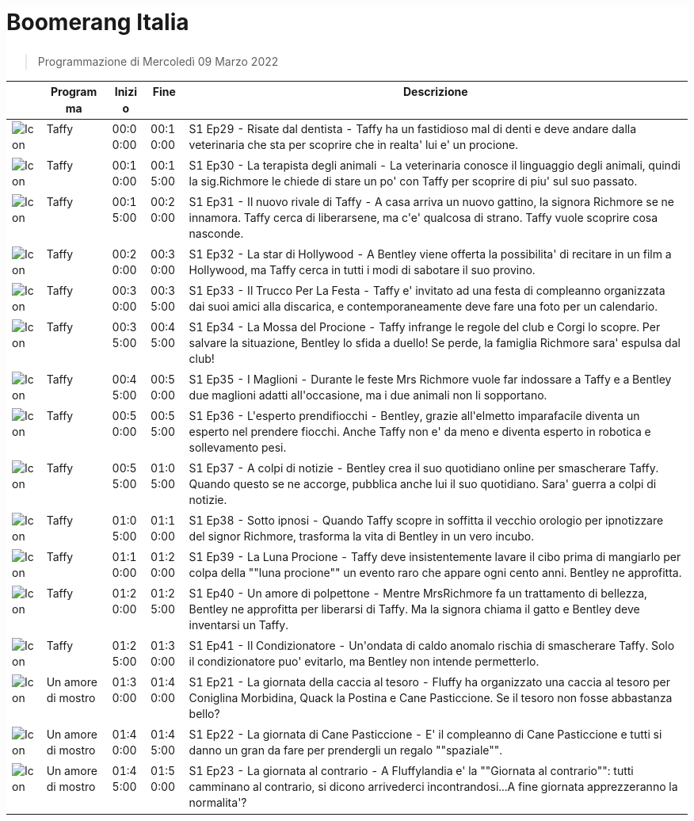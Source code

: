 # Boomerang Italia
> Programmazione di Mercoledì 09 Marzo 2022

||Programma|Inizio|Fine|Descrizione|
|---|---|---|---|---|
|![Icon](https://guidatv.sky.it/uuid/c308b01e-fcff-45bb-b337-46a607e34cad/cover?md5ChecksumParam=5b86daa5b5ed0b424b9c8c39f450071f)|Taffy|00:00:00|00:10:00|S1 Ep29 - Risate dal dentista - Taffy ha un fastidioso mal di denti e deve andare dalla veterinaria che sta per scoprire che in realta&#039; lui e&#039; un procione.
|![Icon](https://guidatv.sky.it/uuid/c7e88cdc-9523-4d63-bc8d-3a17ab548ffc/cover?md5ChecksumParam=5b86daa5b5ed0b424b9c8c39f450071f)|Taffy|00:10:00|00:15:00|S1 Ep30 - La terapista degli animali - La veterinaria conosce il linguaggio degli animali, quindi la sig.Richmore le chiede di stare un po&#039; con Taffy per scoprire di piu&#039; sul suo passato.
|![Icon](https://guidatv.sky.it/uuid/2795e5bf-efb4-47c5-8d64-48d00273c3b1/cover?md5ChecksumParam=5b86daa5b5ed0b424b9c8c39f450071f)|Taffy|00:15:00|00:20:00|S1 Ep31 - Il nuovo rivale di Taffy - A casa arriva un nuovo gattino, la signora Richmore se ne innamora. Taffy cerca di liberarsene, ma c&#039;e&#039; qualcosa di strano. Taffy vuole scoprire cosa nasconde.
|![Icon](https://guidatv.sky.it/uuid/d54fd573-96b3-4a75-a03b-d3f1d8025e0f/cover?md5ChecksumParam=5b86daa5b5ed0b424b9c8c39f450071f)|Taffy|00:20:00|00:30:00|S1 Ep32 - La star di Hollywood - A Bentley viene offerta la possibilita&#039; di recitare in un film a Hollywood, ma Taffy cerca in tutti i modi di sabotare il suo provino.
|![Icon](https://guidatv.sky.it/uuid/2d908e2e-ff1d-46cf-866e-0673efbe2109/cover?md5ChecksumParam=5b86daa5b5ed0b424b9c8c39f450071f)|Taffy|00:30:00|00:35:00|S1 Ep33 - Il Trucco Per La Festa - Taffy e&#039; invitato ad una festa di compleanno organizzata dai suoi amici alla discarica, e contemporaneamente deve fare una foto per un calendario.
|![Icon](https://guidatv.sky.it/uuid/2f3fe8a5-2643-4af0-a490-8d6e918bd04a/cover?md5ChecksumParam=5b86daa5b5ed0b424b9c8c39f450071f)|Taffy|00:35:00|00:45:00|S1 Ep34 - La Mossa del Procione - Taffy infrange le regole del club e Corgi lo scopre. Per salvare la situazione, Bentley lo sfida a duello! Se perde, la famiglia Richmore sara&#039; espulsa dal club!
|![Icon](https://guidatv.sky.it/uuid/69f7b772-1203-4224-9a7b-c31912ee5d7d/cover?md5ChecksumParam=5b86daa5b5ed0b424b9c8c39f450071f)|Taffy|00:45:00|00:50:00|S1 Ep35 - I Maglioni - Durante le feste Mrs Richmore vuole far indossare a Taffy e a Bentley due maglioni adatti all&#039;occasione, ma i due animali non li sopportano.
|![Icon](https://guidatv.sky.it/uuid/c459828e-e8c2-43df-921a-65f30d57dda8/cover?md5ChecksumParam=5b86daa5b5ed0b424b9c8c39f450071f)|Taffy|00:50:00|00:55:00|S1 Ep36 - L&#039;esperto prendifiocchi - Bentley, grazie all&#039;elmetto imparafacile diventa un esperto nel prendere fiocchi. Anche Taffy non e&#039; da meno e diventa esperto in robotica e sollevamento pesi.
|![Icon](https://guidatv.sky.it/uuid/a6974c7f-b66d-44dd-ac1d-214105a291c1/cover?md5ChecksumParam=5b86daa5b5ed0b424b9c8c39f450071f)|Taffy|00:55:00|01:05:00|S1 Ep37 - A colpi di notizie - Bentley crea il suo quotidiano online per smascherare Taffy. Quando questo se ne accorge, pubblica anche lui il suo quotidiano. Sara&#039; guerra a colpi di notizie.
|![Icon](https://guidatv.sky.it/uuid/58e1887a-dd6a-4b56-ae40-261c75a45a07/cover?md5ChecksumParam=5b86daa5b5ed0b424b9c8c39f450071f)|Taffy|01:05:00|01:10:00|S1 Ep38 - Sotto ipnosi - Quando Taffy scopre in soffitta il vecchio orologio per ipnotizzare del signor Richmore, trasforma la vita di Bentley in un vero incubo.
|![Icon](https://guidatv.sky.it/uuid/aacc8473-bcf3-4a3a-be93-94b57de2a079/cover?md5ChecksumParam=5b86daa5b5ed0b424b9c8c39f450071f)|Taffy|01:10:00|01:20:00|S1 Ep39 - La Luna Procione - Taffy deve insistentemente lavare il cibo prima di mangiarlo per colpa della &quot;&quot;luna procione&quot;&quot; un evento raro che appare ogni cento anni. Bentley ne approfitta.
|![Icon](https://guidatv.sky.it/uuid/7200a9c0-fb2f-4d20-8c9b-d1bacd8a7356/cover?md5ChecksumParam=5b86daa5b5ed0b424b9c8c39f450071f)|Taffy|01:20:00|01:25:00|S1 Ep40 - Un amore di polpettone - Mentre MrsRichmore fa un trattamento di bellezza, Bentley ne approfitta per liberarsi di Taffy. Ma la signora chiama il gatto e Bentley deve inventarsi un Taffy.
|![Icon](https://guidatv.sky.it/uuid/cfc82f61-1e4f-410c-b310-42d967eedbae/cover?md5ChecksumParam=5b86daa5b5ed0b424b9c8c39f450071f)|Taffy|01:25:00|01:30:00|S1 Ep41 - Il Condizionatore - Un&#039;ondata di caldo anomalo rischia di smascherare Taffy. Solo il condizionatore puo&#039; evitarlo, ma Bentley non intende permetterlo.
|![Icon](https://guidatv.sky.it/uuid/003ef1d7-dd69-4c09-8a55-c7baab0cc334/cover?md5ChecksumParam=3adb67674c186a17b85ff89666145f2c)|Un amore di mostro|01:30:00|01:40:00|S1 Ep21 - La giornata della caccia al tesoro - Fluffy ha organizzato una caccia al tesoro per Coniglina Morbidina, Quack la Postina e Cane Pasticcione. Se il tesoro non fosse abbastanza bello?
|![Icon](https://guidatv.sky.it/uuid/1ff2bf99-8975-4881-8fd2-176f17db152d/cover?md5ChecksumParam=3adb67674c186a17b85ff89666145f2c)|Un amore di mostro|01:40:00|01:45:00|S1 Ep22 - La giornata di Cane Pasticcione - E&#039; il compleanno di Cane Pasticcione e tutti si danno un gran da fare per prendergli un regalo &quot;&quot;spaziale&quot;&quot;.
|![Icon](https://guidatv.sky.it/uuid/85c28ac7-2795-4294-897f-a3bc016bff07/cover?md5ChecksumParam=3adb67674c186a17b85ff89666145f2c)|Un amore di mostro|01:45:00|01:50:00|S1 Ep23 - La giornata al contrario - A Fluffylandia e&#039; la &quot;&quot;Giornata al contrario&quot;&quot;: tutti camminano al contrario, si dicono arrivederci incontrandosi...A fine giornata apprezzeranno la normalita&#039;?
